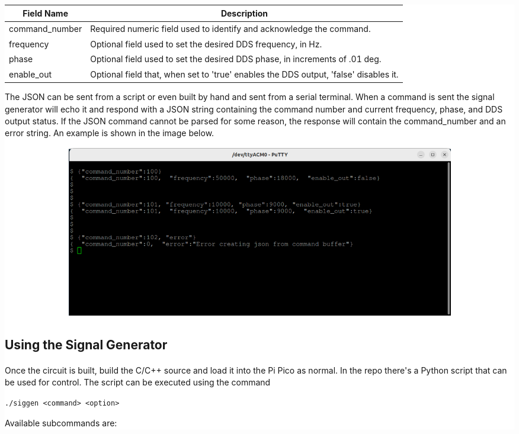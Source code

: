 | Field Name       | Description
|------------------|------------------------------------------------
| command_number   | Required numeric field used to identify and acknowledge the command.
| frequency        | Optional field used to set the desired DDS frequency, in Hz.
| phase            | Optional field used to set the desired DDS phase, in increments of .01 deg.
| enable_out       | Optional field that, when set to 'true' enables the DDS output, 'false' disables it.

The JSON can be sent from a script or even built by hand and sent from
a serial terminal.  When a command is sent the signal generator will 
echo it and respond with a JSON string containing the command number 
and current frequency, phase, and DDS output status.  If the JSON 
command cannot be parsed for some reason, the response will contain 
the command_number and an error string.  An example is shown in the 
image below.

<div align="center">
<img src="Images/siggen-example.png" 
alt="Pi Pico Signal Generator Example" width="75%">
</div>

## Using the Signal Generator

Once the circuit is built, build the C/C++ source and load it into the
Pi Pico as normal.  In the repo there's a Python script that can be 
used for control.  The script can be executed using the command

```
./siggen <command> <option>
```

Available subcommands are:
